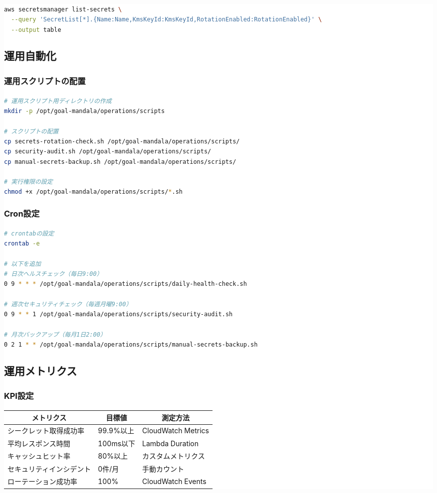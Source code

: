 ```bash
aws secretsmanager list-secrets \
  --query 'SecretList[*].{Name:Name,KmsKeyId:KmsKeyId,RotationEnabled:RotationEnabled}' \
  --output table
```

## 運用自動化

### 運用スクリプトの配置

```bash
# 運用スクリプト用ディレクトリの作成
mkdir -p /opt/goal-mandala/operations/scripts

# スクリプトの配置
cp secrets-rotation-check.sh /opt/goal-mandala/operations/scripts/
cp security-audit.sh /opt/goal-mandala/operations/scripts/
cp manual-secrets-backup.sh /opt/goal-mandala/operations/scripts/

# 実行権限の設定
chmod +x /opt/goal-mandala/operations/scripts/*.sh
```

### Cron設定

```bash
# crontabの設定
crontab -e

# 以下を追加
# 日次ヘルスチェック（毎日9:00）
0 9 * * * /opt/goal-mandala/operations/scripts/daily-health-check.sh

# 週次セキュリティチェック（毎週月曜9:00）
0 9 * * 1 /opt/goal-mandala/operations/scripts/security-audit.sh

# 月次バックアップ（毎月1日2:00）
0 2 1 * * /opt/goal-mandala/operations/scripts/manual-secrets-backup.sh
```

## 運用メトリクス

### KPI設定

| メトリクス               | 目標値    | 測定方法           |
| ------------------------ | --------- | ------------------ |
| シークレット取得成功率   | 99.9%以上 | CloudWatch Metrics |
| 平均レスポンス時間       | 100ms以下 | Lambda Duration    |
| キャッシュヒット率       | 80%以上   | カスタムメトリクス |
| セキュリティインシデント | 0件/月    | 手動カウント       |
| ローテーション成功率     | 100%      | CloudWatch Events  |
